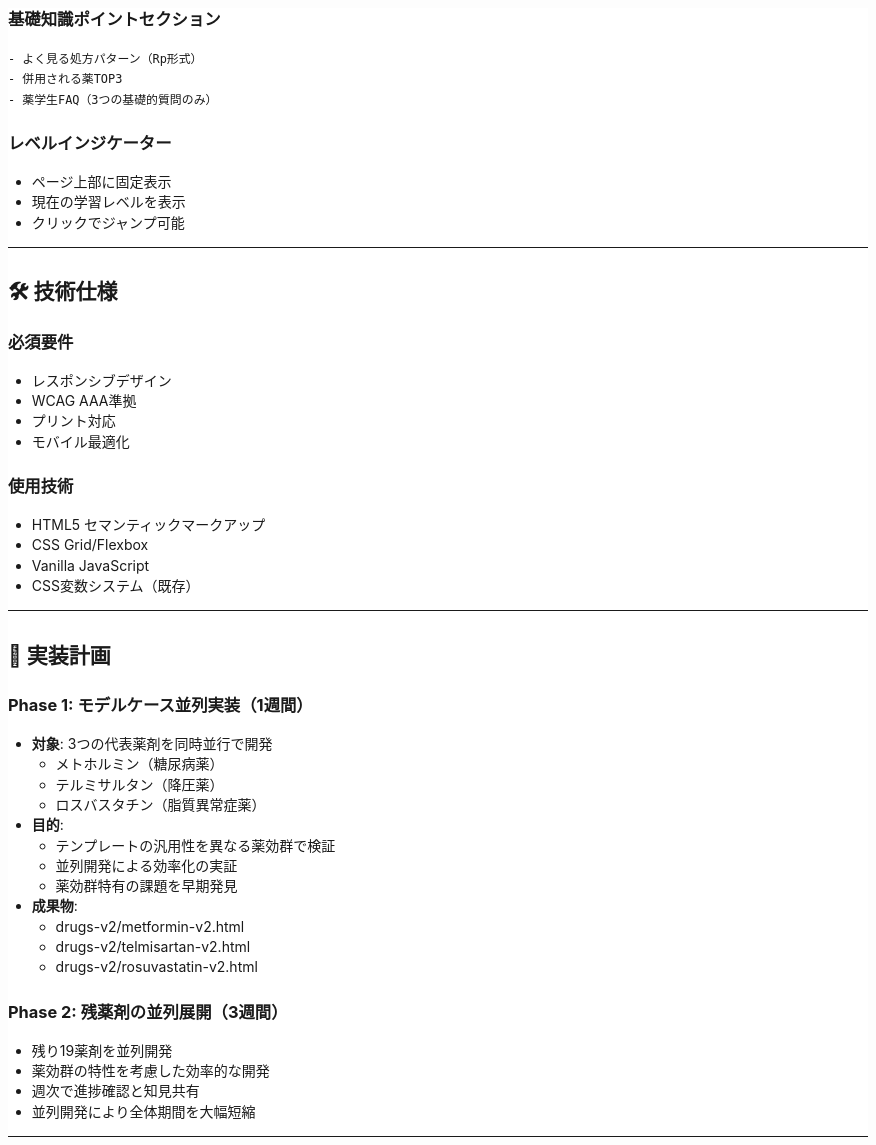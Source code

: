 ### 基礎知識ポイントセクション
```
- よく見る処方パターン（Rp形式）
- 併用される薬TOP3
- 薬学生FAQ（3つの基礎的質問のみ）
```

### レベルインジケーター
- ページ上部に固定表示
- 現在の学習レベルを表示
- クリックでジャンプ可能

---

## 🛠️ 技術仕様

### 必須要件
- レスポンシブデザイン
- WCAG AAA準拠
- プリント対応
- モバイル最適化

### 使用技術
- HTML5 セマンティックマークアップ
- CSS Grid/Flexbox
- Vanilla JavaScript
- CSS変数システム（既存）

---

## 🚀 実装計画

### Phase 1: モデルケース並列実装（1週間）
- **対象**: 3つの代表薬剤を同時並行で開発
  - メトホルミン（糖尿病薬）
  - テルミサルタン（降圧薬）
  - ロスバスタチン（脂質異常症薬）
- **目的**: 
  - テンプレートの汎用性を異なる薬効群で検証
  - 並列開発による効率化の実証
  - 薬効群特有の課題を早期発見
- **成果物**: 
  - drugs-v2/metformin-v2.html
  - drugs-v2/telmisartan-v2.html
  - drugs-v2/rosuvastatin-v2.html

### Phase 2: 残薬剤の並列展開（3週間）
- 残り19薬剤を並列開発
- 薬効群の特性を考慮した効率的な開発
- 週次で進捗確認と知見共有
- 並列開発により全体期間を大幅短縮

---